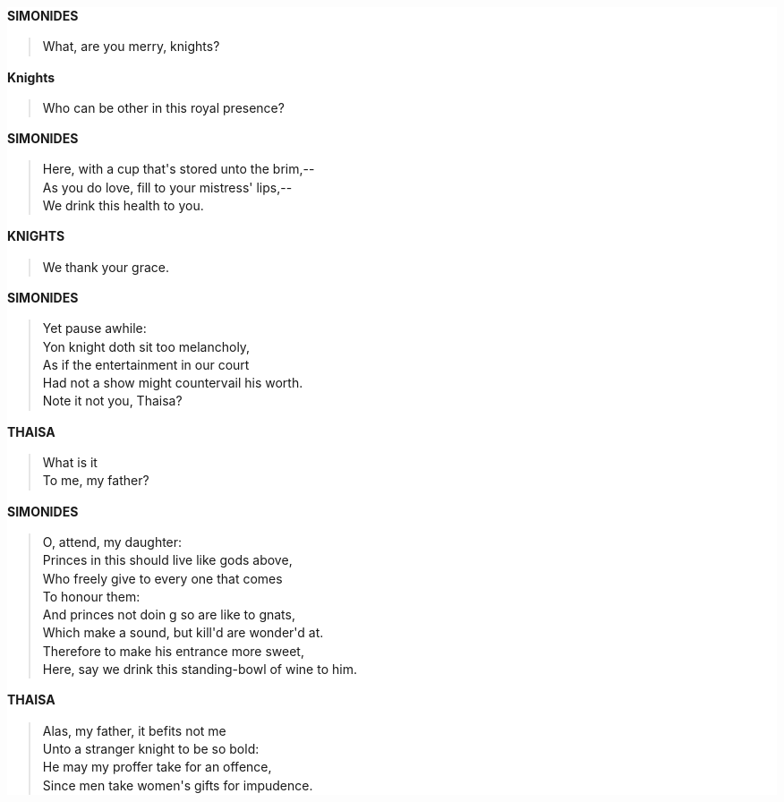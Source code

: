 <a name="speech17"><b>SIMONIDES</b></a>
<blockquote>
<a name="2.3.51">What, are you merry, knights?</a><br>
</blockquote>

<a name="speech18"><b>Knights</b></a>
<blockquote>
<a name="2.3.52">Who can be other in this royal presence?</a><br>
</blockquote>

<a name="speech19"><b>SIMONIDES</b></a>
<blockquote>
<a name="2.3.53">Here, with a cup that's stored unto the brim,--</a><br>
<a name="2.3.54">As you do love, fill to your mistress' lips,--</a><br>
<a name="2.3.55">We drink this health to you.</a><br>
</blockquote>

<a name="speech20"><b>KNIGHTS</b></a>
<blockquote>
<a name="2.3.56">We thank your grace.</a><br>
</blockquote>

<a name="speech21"><b>SIMONIDES</b></a>
<blockquote>
<a name="2.3.57">Yet pause awhile:</a><br>
<a name="2.3.58">Yon knight doth sit too melancholy,</a><br>
<a name="2.3.59">As if the entertainment in our court</a><br>
<a name="2.3.60">Had not a show might countervail his worth.</a><br>
<a name="2.3.61">Note it not you, Thaisa?</a><br>
</blockquote>

<a name="speech22"><b>THAISA</b></a>
<blockquote>
<a name="2.3.62">What is it</a><br>
<a name="2.3.63">To me, my father?</a><br>
</blockquote>

<a name="speech23"><b>SIMONIDES</b></a>
<blockquote>
<a name="2.3.64">                  O, attend, my daughter:</a><br>
<a name="2.3.65">Princes in this should live like gods above,</a><br>
<a name="2.3.66">Who freely give to every one that comes</a><br>
<a name="2.3.67">To honour them:</a><br>
<a name="2.3.68">And princes not doin g so are like to gnats,</a><br>
<a name="2.3.69">Which make a sound, but kill'd are wonder'd at.</a><br>
<a name="2.3.70">Therefore to make his entrance more sweet,</a><br>
<a name="2.3.71">Here, say we drink this standing-bowl of wine to him.</a><br>
</blockquote>

<a name="speech24"><b>THAISA</b></a>
<blockquote>
<a name="2.3.72">Alas, my father, it befits not me</a><br>
<a name="2.3.73">Unto a stranger knight to be so bold:</a><br>
<a name="2.3.74">He may my proffer take for an offence,</a><br>
<a name="2.3.75">Since men take women's gifts for impudence.</a><br>
</blockquote>
